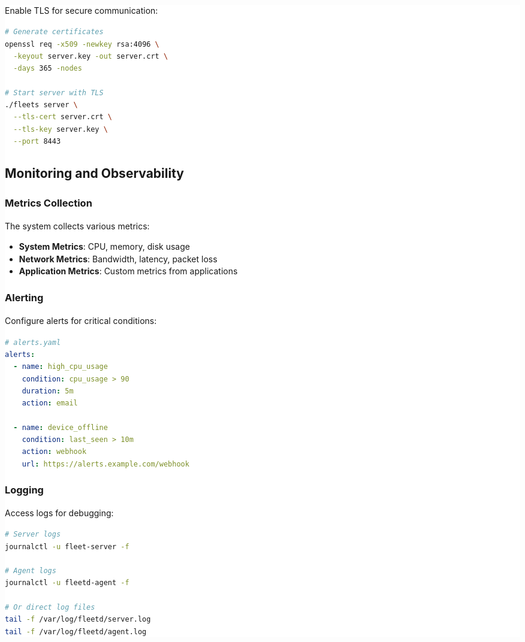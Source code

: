 Enable TLS for secure communication:

```bash
# Generate certificates
openssl req -x509 -newkey rsa:4096 \
  -keyout server.key -out server.crt \
  -days 365 -nodes

# Start server with TLS
./fleets server \
  --tls-cert server.crt \
  --tls-key server.key \
  --port 8443
```

## Monitoring and Observability

### Metrics Collection

The system collects various metrics:

- **System Metrics**: CPU, memory, disk usage
- **Network Metrics**: Bandwidth, latency, packet loss
- **Application Metrics**: Custom metrics from applications

### Alerting

Configure alerts for critical conditions:

```yaml
# alerts.yaml
alerts:
  - name: high_cpu_usage
    condition: cpu_usage > 90
    duration: 5m
    action: email
    
  - name: device_offline
    condition: last_seen > 10m
    action: webhook
    url: https://alerts.example.com/webhook
```

### Logging

Access logs for debugging:

```bash
# Server logs
journalctl -u fleet-server -f

# Agent logs
journalctl -u fleetd-agent -f

# Or direct log files
tail -f /var/log/fleetd/server.log
tail -f /var/log/fleetd/agent.log
```
